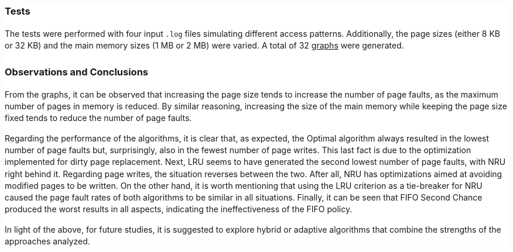 ### Tests

The tests were performed with four input `.log` files simulating different access patterns. Additionally, the page sizes (either 8 KB or 32 KB) and the main memory sizes (1 MB or 2 MB) were varied. A total of 32 [graphs](https://docs.google.com/spreadsheets/d/1HnZrXXxIdN1HFNX85y-cW_JEE9XiMo_xyHprkrHulz0/edit?usp=sharing) were generated.

### Observations and Conclusions

From the graphs, it can be observed that increasing the page size tends to increase the number of page faults, as the maximum number of pages in memory is reduced. By similar reasoning, increasing the size of the main memory while keeping the page size fixed tends to reduce the number of page faults.

Regarding the performance of the algorithms, it is clear that, as expected, the Optimal algorithm always resulted in the lowest number of page faults but, surprisingly, also in the fewest number of page writes. This last fact is due to the optimization implemented for dirty page replacement. Next, LRU seems to have generated the second lowest number of page faults, with NRU right behind it. Regarding page writes, the situation reverses between the two. After all, NRU has optimizations aimed at avoiding modified pages to be written. On the other hand, it is worth mentioning that using the LRU criterion as a tie-breaker for NRU caused the page fault rates of both algorithms to be similar in all situations. Finally, it can be seen that FIFO Second Chance produced the worst results in all aspects, indicating the ineffectiveness of the FIFO policy.

In light of the above, for future studies, it is suggested to explore hybrid or adaptive algorithms that combine the strengths of the approaches analyzed.
